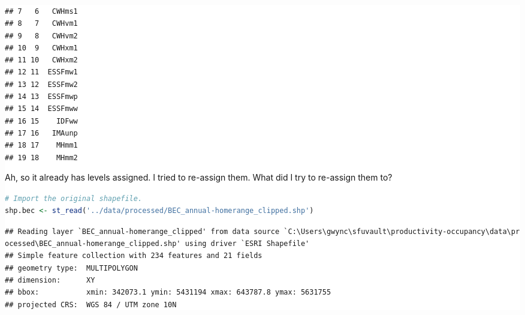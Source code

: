     ## 7   6   CWHms1
    ## 8   7   CWHvm1
    ## 9   8   CWHvm2
    ## 10  9   CWHxm1
    ## 11 10   CWHxm2
    ## 12 11  ESSFmw1
    ## 13 12  ESSFmw2
    ## 14 13  ESSFmwp
    ## 15 14  ESSFmww
    ## 16 15    IDFww
    ## 17 16   IMAunp
    ## 18 17    MHmm1
    ## 19 18    MHmm2

Ah, so it already has levels assigned. I tried to re-assign them. What
did I try to re-assign them to?

``` r
# Import the original shapefile.
shp.bec <- st_read('../data/processed/BEC_annual-homerange_clipped.shp')
```

    ## Reading layer `BEC_annual-homerange_clipped' from data source `C:\Users\gwync\sfuvault\productivity-occupancy\data\processed\BEC_annual-homerange_clipped.shp' using driver `ESRI Shapefile'
    ## Simple feature collection with 234 features and 21 fields
    ## geometry type:  MULTIPOLYGON
    ## dimension:      XY
    ## bbox:           xmin: 342073.1 ymin: 5431194 xmax: 643787.8 ymax: 5631755
    ## projected CRS:  WGS 84 / UTM zone 10N
